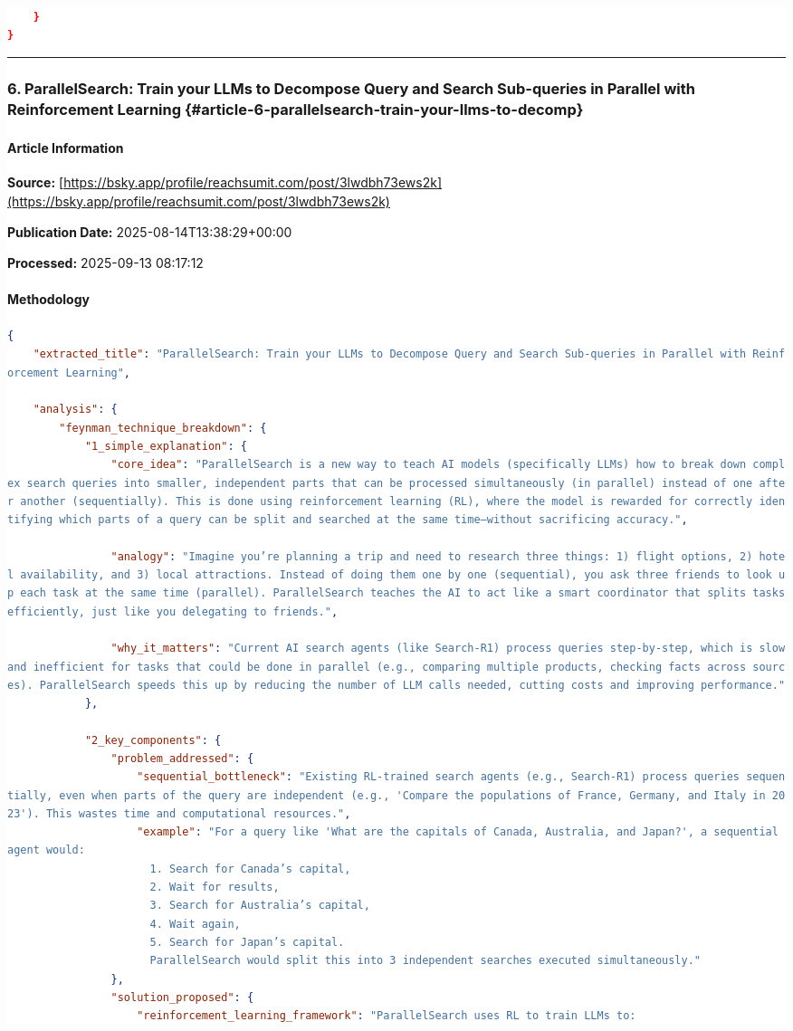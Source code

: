```json
    }
}
```


---

### 6. ParallelSearch: Train your LLMs to Decompose Query and Search Sub-queries in Parallel with Reinforcement Learning {#article-6-parallelsearch-train-your-llms-to-decomp}

#### Article Information

**Source:** [https://bsky.app/profile/reachsumit.com/post/3lwdbh73ews2k](https://bsky.app/profile/reachsumit.com/post/3lwdbh73ews2k)

**Publication Date:** 2025-08-14T13:38:29+00:00

**Processed:** 2025-09-13 08:17:12

#### Methodology

```json
{
    "extracted_title": "ParallelSearch: Train your LLMs to Decompose Query and Search Sub-queries in Parallel with Reinforcement Learning",

    "analysis": {
        "feynman_technique_breakdown": {
            "1_simple_explanation": {
                "core_idea": "ParallelSearch is a new way to teach AI models (specifically LLMs) how to break down complex search queries into smaller, independent parts that can be processed simultaneously (in parallel) instead of one after another (sequentially). This is done using reinforcement learning (RL), where the model is rewarded for correctly identifying which parts of a query can be split and searched at the same time—without sacrificing accuracy.",

                "analogy": "Imagine you’re planning a trip and need to research three things: 1) flight options, 2) hotel availability, and 3) local attractions. Instead of doing them one by one (sequential), you ask three friends to look up each task at the same time (parallel). ParallelSearch teaches the AI to act like a smart coordinator that splits tasks efficiently, just like you delegating to friends.",

                "why_it_matters": "Current AI search agents (like Search-R1) process queries step-by-step, which is slow and inefficient for tasks that could be done in parallel (e.g., comparing multiple products, checking facts across sources). ParallelSearch speeds this up by reducing the number of LLM calls needed, cutting costs and improving performance."
            },

            "2_key_components": {
                "problem_addressed": {
                    "sequential_bottleneck": "Existing RL-trained search agents (e.g., Search-R1) process queries sequentially, even when parts of the query are independent (e.g., 'Compare the populations of France, Germany, and Italy in 2023'). This wastes time and computational resources.",
                    "example": "For a query like 'What are the capitals of Canada, Australia, and Japan?', a sequential agent would:
                      1. Search for Canada’s capital,
                      2. Wait for results,
                      3. Search for Australia’s capital,
                      4. Wait again,
                      5. Search for Japan’s capital.
                      ParallelSearch would split this into 3 independent searches executed simultaneously."
                },
                "solution_proposed": {
                    "reinforcement_learning_framework": "ParallelSearch uses RL to train LLMs to:
```